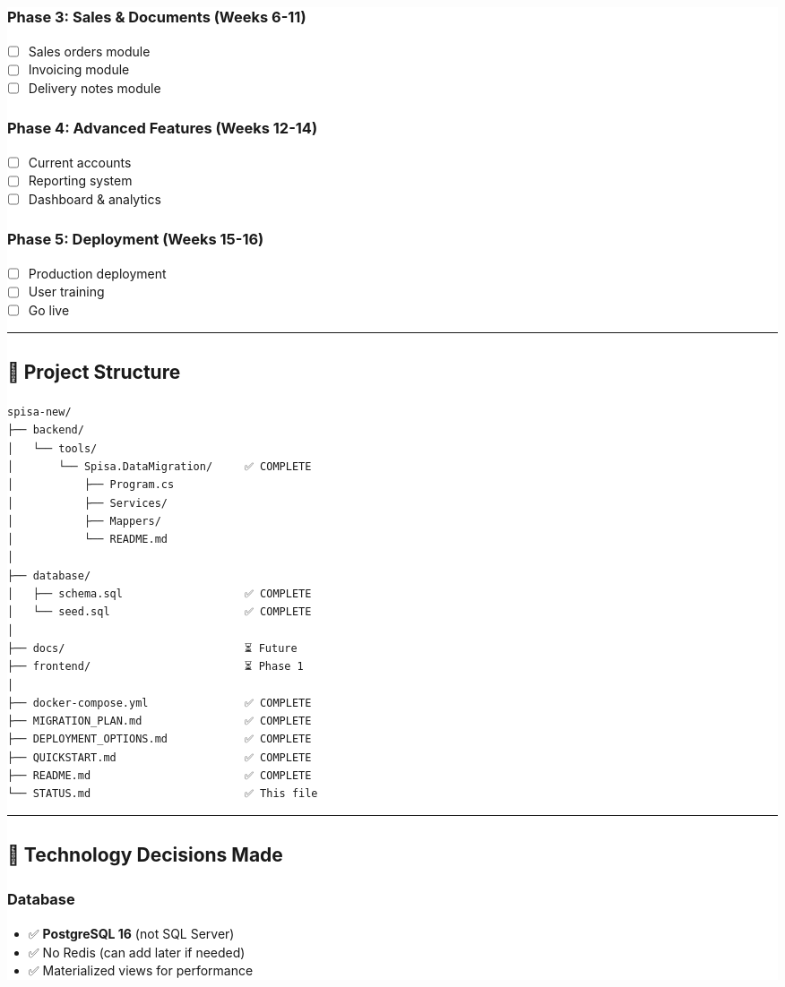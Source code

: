 ### Phase 3: Sales & Documents (Weeks 6-11)
- [ ] Sales orders module
- [ ] Invoicing module
- [ ] Delivery notes module

### Phase 4: Advanced Features (Weeks 12-14)
- [ ] Current accounts
- [ ] Reporting system
- [ ] Dashboard & analytics

### Phase 5: Deployment (Weeks 15-16)
- [ ] Production deployment
- [ ] User training
- [ ] Go live

---

## 📁 Project Structure

```
spisa-new/
├── backend/
│   └── tools/
│       └── Spisa.DataMigration/     ✅ COMPLETE
│           ├── Program.cs
│           ├── Services/
│           ├── Mappers/
│           └── README.md
│
├── database/
│   ├── schema.sql                   ✅ COMPLETE
│   └── seed.sql                     ✅ COMPLETE
│
├── docs/                            ⏳ Future
├── frontend/                        ⏳ Phase 1
│
├── docker-compose.yml               ✅ COMPLETE
├── MIGRATION_PLAN.md                ✅ COMPLETE
├── DEPLOYMENT_OPTIONS.md            ✅ COMPLETE
├── QUICKSTART.md                    ✅ COMPLETE
├── README.md                        ✅ COMPLETE
└── STATUS.md                        ✅ This file
```

---

## 🎯 Technology Decisions Made

### Database
- ✅ **PostgreSQL 16** (not SQL Server)
- ✅ No Redis (can add later if needed)
- ✅ Materialized views for performance

